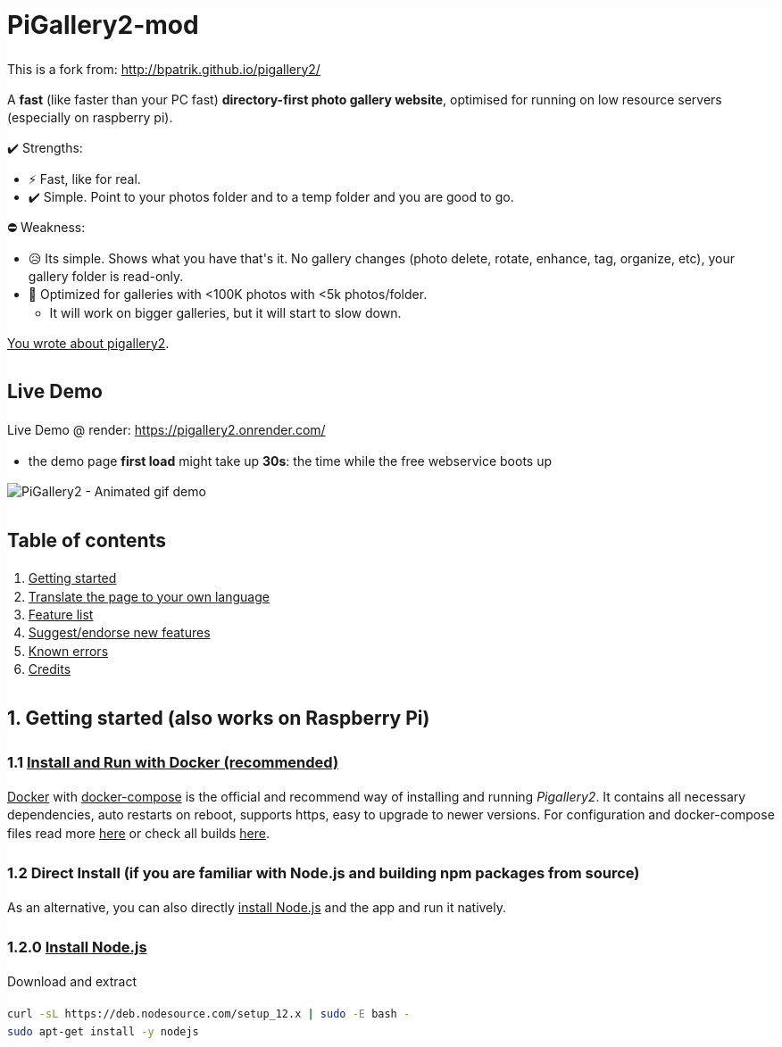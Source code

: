 # PiGallery2-mod

This is a fork from: http://bpatrik.github.io/pigallery2/

A **fast** (like faster than your PC fast) **directory-first photo gallery website**, optimised for running on low resource servers (especially on raspberry pi).

✔️ Strengths:
 * ⚡ Fast, like for real.
 * ✔️ Simple. Point to your photos folder and to a temp folder and you are good to go.

⛔ Weakness:
 * 😥 Its simple. Shows what you have that's it. No gallery changes (photo delete, rotate, enhance, tag, organize, etc), your gallery folder is read-only.
 * 📁 Optimized for galleries with <100K photos with <5k photos/folder.
      * It will work on bigger galleries, but it will start to slow down.

[You wrote about pigallery2](docs/references/README.md).

## Live Demo
Live Demo @ render: https://pigallery2.onrender.com/ 
 - the demo page **first load** might take up **30s**: the time while the free webservice boots up

![PiGallery2 - Animated gif demo](docs/demo.gif)

## Table of contents
1. [Getting started](#1-getting-started-also-works-on-raspberry-pi)
2. [Translate the page to your own language](#2-translate-the-page-to-your-own-language)
3. [Feature list](#3-feature-list)
4. [Suggest/endorse new features](#4-suggestendorse-new-features)
5. [Known errors](#5-known-errors)
6. [Credits](#6-credits) 



## 1. Getting started (also works on Raspberry Pi)

### 1.1 [Install and Run with Docker (recommended)](docker/README.md)

[Docker](https://www.docker.com/) with [docker-compose](https://docs.docker.com/compose/) is the official and recommend way of installing and running *Pigallery2*.
It contains all necessary dependencies, auto restarts on reboot, supports https, easy to upgrade to newer versions.
For configuration and docker-compose files read more [here](docker/README.md) or check all builds [here](https://hub.docker.com/r/bpatrik/pigallery2/tags/).



### 1.2 Direct Install (if you are familiar with Node.js and building npm packages from source)
As an alternative, you can also directly [install Node.js](https://www.scaler.com/topics/javascript/install-node-js/) and the app and run it natively. 
### 1.2.0 [Install Node.js](https://nodejs.org/en/download/)
Download and extract
```bash
curl -sL https://deb.nodesource.com/setup_12.x | sudo -E bash -
sudo apt-get install -y nodejs
```
